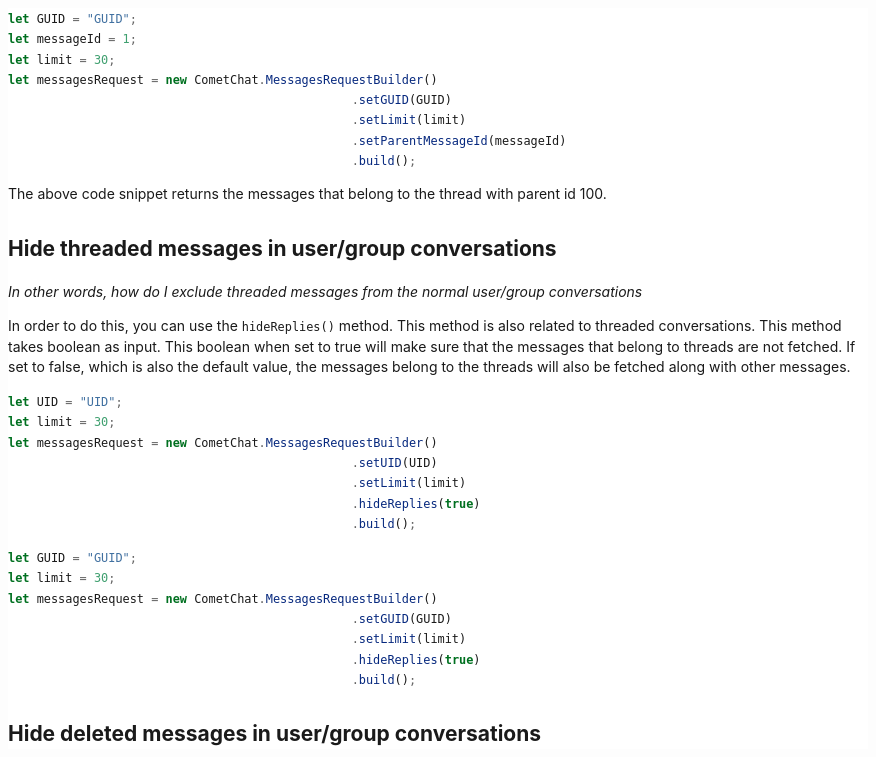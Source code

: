 
```javascript
let GUID = "GUID";
let messageId = 1;
let limit = 30;
let messagesRequest = new CometChat.MessagesRequestBuilder()
												.setGUID(GUID)
												.setLimit(limit)
												.setParentMessageId(messageId)
												.build();
```
</TabItem>
</Tabs>


The above code snippet returns the messages that belong to the thread with parent id 100.

## Hide threaded messages in user/group conversations

_In other words, how do I exclude threaded messages from the normal user/group conversations_

In order to do this, you can use the `hideReplies()` method. This method is also related to threaded conversations. This method takes boolean as input. This boolean when set to true will make sure that the messages that belong to threads are not fetched. If set to false, which is also the default value, the messages belong to the threads will also be fetched along with other messages.

<Tabs>
<TabItem value="1" label="User">

```javascript
let UID = "UID";
let limit = 30;
let messagesRequest = new CometChat.MessagesRequestBuilder()
												.setUID(UID)
												.setLimit(limit)
												.hideReplies(true)
												.build();
```
</TabItem>
<TabItem value="2" label="Group">

```javascript
let GUID = "GUID";
let limit = 30;
let messagesRequest = new CometChat.MessagesRequestBuilder()
												.setGUID(GUID)
												.setLimit(limit)
												.hideReplies(true)
												.build();
```
</TabItem>
</Tabs>

## Hide deleted messages in user/group conversations
